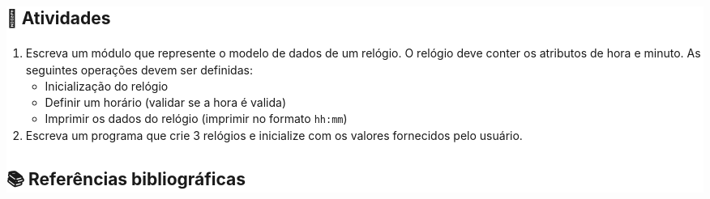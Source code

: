 ## :pencil: Atividades

1. Escreva um módulo que represente o modelo de dados de um relógio. O relógio deve conter os atributos de hora e minuto. As seguintes operações devem ser definidas:
    - Inicialização do relógio
    - Definir um horário (validar se a hora é valida)
    - Imprimir os dados do relógio (imprimir no formato `hh:mm`)
2. Escreva um programa que crie 3 relógios e inicialize com os valores fornecidos pelo usuário.

## :books: Referências bibliográficas

[^1]: STROUSTRUP, Bjarne; LISBÔA, Maria Lúcia Blanck; LISBÔA, Carlos Arthur Lang (Trad.). **A linguagem de programação C++**. 3 ed. Porto Alegre, RS: Bookman, 2000.
